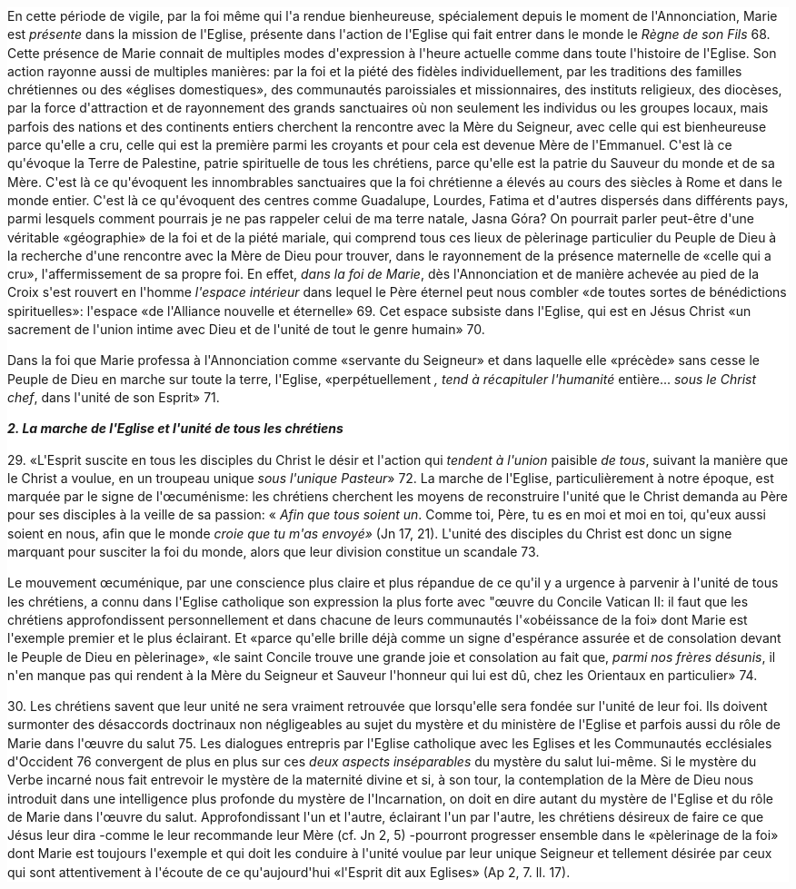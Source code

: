 En cette période de vigile, par la foi même qui l'a rendue bienheureuse, spécialement depuis le moment de l'Annonciation, Marie est *présente* dans la mission de l'Eglise, présente dans l'action de l'Eglise qui fait entrer dans le monde le *Règne de son Fils* 68\. Cette présence de Marie connait de multiples modes d'expression à l'heure actuelle comme dans toute l'histoire de l'Eglise. Son action rayonne aussi de multiples manières: par la foi et la piété des fidèles individuellement, par les traditions des familles chrétiennes ou des «églises domestiques», des communautés paroissiales et missionnaires, des instituts religieux, des diocèses, par la force d'attraction et de rayonnement des grands sanctuaires où non seulement les individus ou les groupes locaux, mais parfois des nations et des continents entiers cherchent la rencontre avec la Mère du Seigneur, avec celle qui est bienheureuse parce qu'elle a cru, celle qui est la première parmi les croyants et pour cela est devenue Mère de l'Emmanuel. C'est là ce qu'évoque la Terre de Palestine, patrie spirituelle de tous les chrétiens, parce qu'elle est la patrie du Sauveur du monde et de sa Mère. C'est là ce qu'évoquent les innombrables sanctuaires que la foi chrétienne a élevés au cours des siècles à Rome et dans le monde entier. C'est là ce qu'évoquent des centres comme Guadalupe, Lourdes, Fatima et d'autres dispersés dans différents pays, parmi lesquels comment pourrais je ne pas rappeler celui de ma terre natale, Jasna Góra? On pourrait parler peut-être d'une véritable «géographie» de la foi et de la piété mariale, qui comprend tous ces lieux de pèlerinage particulier du Peuple de Dieu à la recherche d'une rencontre avec la Mère de Dieu pour trouver, dans le rayonnement de la présence maternelle de «celle qui a cru», l'affermissement de sa propre foi. En effet, *dans la foi de Marie*, dès l'Annonciation et de manière achevée au pied de la Croix s'est rouvert en l'homme *l'espace intérieur* dans lequel le Père éternel peut nous combler «de toutes sortes de bénédictions spirituelles»: l'espace «de l'Alliance nouvelle et éternelle» 69. Cet espace subsiste dans l'Eglise, qui est en Jésus Christ «un sacrement de l'union intime avec Dieu et de l'unité de tout le genre humain» 70.

Dans la foi que Marie professa à l'Annonciation comme «servante du Seigneur» et dans laquelle elle «précède» sans cesse le Peuple de Dieu en marche sur toute la terre, l'Eglise, «perpétuellement *, tend à récapituler l'humanité* entière... *sous le Christ chef*, dans l'unité de son Esprit» 71.

***2\. La marche de l'Eglise et l'unité de tous les chrétiens***

29\. «L'Esprit suscite en tous les disciples du Christ le désir et l'action qui *tendent à l'union* paisible *de tous*, suivant la manière que le Christ a voulue, en un troupeau unique *sous l'unique Pasteur*» 72\. La marche de l'Eglise, particulièrement à notre époque, est marquée par le signe de l'œcuménisme: les chrétiens cherchent les moyens de reconstruire l'unité que le Christ demanda au Père pour ses disciples à la veille de sa passion: « *Afin que tous soient un*. Comme toi, Père, tu es en moi et moi en toi, qu'eux aussi soient en nous, afin que le monde *croie que tu m'as envoyé»* (Jn 17, 21). L'unité des disciples du Christ est donc un signe marquant pour susciter la foi du monde, alors que leur division constitue un scandale 73.

Le mouvement œcuménique, par une conscience plus claire et plus répandue de ce qu'il y a urgence à parvenir à l'unité de tous les chrétiens, a connu dans l'Eglise catholique son expression la plus forte avec "œuvre du Concile Vatican II: il faut que les chrétiens approfondissent personnellement et dans chacune de leurs communautés l'«obéissance de la foi» dont Marie est l'exemple premier et le plus éclairant. Et «parce qu'elle brille déjà comme un signe d'espérance assurée et de consolation devant le Peuple de Dieu en pèlerinage», «le saint Concile trouve une grande joie et consolation au fait que, *parmi nos frères désunis*, il n'en manque pas qui rendent à la Mère du Seigneur et Sauveur l'honneur qui lui est dû, chez les Orientaux en particulier» 74.

30\. Les chrétiens savent que leur unité ne sera vraiment retrouvée que lorsqu'elle sera fondée sur l'unité de leur foi. Ils doivent surmonter des désaccords doctrinaux non négligeables au sujet du mystère et du ministère de l'Eglise et parfois aussi du rôle de Marie dans l'œuvre du salut 75. Les dialogues entrepris par l'Eglise catholique avec les Eglises et les Communautés ecclésiales d'Occident 76 convergent de plus en plus sur ces *deux aspects inséparables* du mystère du salut lui-même. Si le mystère du Verbe incarné nous fait entrevoir le mystère de la maternité divine et si, à son tour, la contemplation de la Mère de Dieu nous introduit dans une intelligence plus profonde du mystère de l'Incarnation, on doit en dire autant du mystère de l'Eglise et du rôle de Marie dans l'œuvre du salut. Approfondissant l'un et l'autre, éclairant l'un par l'autre, les chrétiens désireux de faire ce que Jésus leur dira -comme le leur recommande leur Mère (cf. Jn 2, 5) -pourront progresser ensemble dans le «pèlerinage de la foi» dont Marie est toujours l'exemple et qui doit les conduire à l'unité voulue par leur unique Seigneur et tellement désirée par ceux qui sont attentivement à l'écoute de ce qu'aujourd'hui «l'Esprit dit aux Eglises» (Ap 2, 7. ll. 17).
